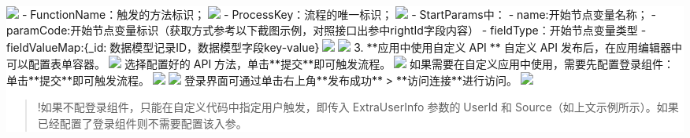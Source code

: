  <img src = "https://qcloudimg.tencent-cloud.cn/raw/ae17cf5f8b161a03f2100c8a674cf3dc.png" style = "width:80%"> 
- FunctionName：触发的方法标识；
 <img src = "https://qcloudimg.tencent-cloud.cn/raw/aaa49c25f8ac248657ded743313627c5.png" style = "width:80%"> 
- ProcessKey：流程的唯一标识；
 <img src = "https://qcloudimg.tencent-cloud.cn/raw/231a762f47775a062f1e5891e7a5718e.png" style = "width:80%"> 
- StartParams中：
  - name:开始节点变量名称；
  - paramCode:开始节点变量标识（获取方式参考以下截图示例，对照接口出参中rightId字段内容）
  - fieldType：开始节点变量类型
  - fieldValueMap:{_id: 数据模型记录ID，数据模型字段key-value}
 <img src = "https://qcloudimg.tencent-cloud.cn/raw/c5cbf2859477601485fa98cba3fbb140.png" style = "width:80%"> 
 <img src = "https://qcloudimg.tencent-cloud.cn/raw/69f12866306f62ee952f83bb90a5dc82.png" style = "width:80%"> 
3. **应用中使用自定义 API **
自定义 API 发布后，在应用编辑器中可以配置表单容器。
 <img src = "https://qcloudimg.tencent-cloud.cn/raw/d9743711ae8f33dc67a037413af68b21.png" style = "width:80%"> 
 选择配置好的 API 方法，单击**提交**即可触发流程。
 <img src = "https://qcloudimg.tencent-cloud.cn/raw/4c27249e99d480f4e4a69e2f90ac8f2e.png" style = "width:80%">  
如果需要在自定义应用中使用，需要先配置登录组件：单击**提交**即可触发流程。
 <img src = "https://qcloudimg.tencent-cloud.cn/raw/20170ab808bcbedaefe176c7ee5c441f.png" style = "width:80%"> 
 <img src = "https://qcloudimg.tencent-cloud.cn/raw/7ebc730acb65e9c9267b9d10e0cde664.png" style = "width:80%"> 
 登录界面可通过单击右上角**发布成功** > **访问连接**进行访问。
 <img src = "https://qcloudimg.tencent-cloud.cn/raw/d0e613830d0dfc07d46119dd0b037092.png" style = "width:80%"> 


> !如果不配登录组件，只能在自定义代码中指定用户触发，即传入 ExtraUserInfo 参数的 UserId 和 Source（如上文示例所示）。如果已经配置了登录组件则不需要配置该入参。


